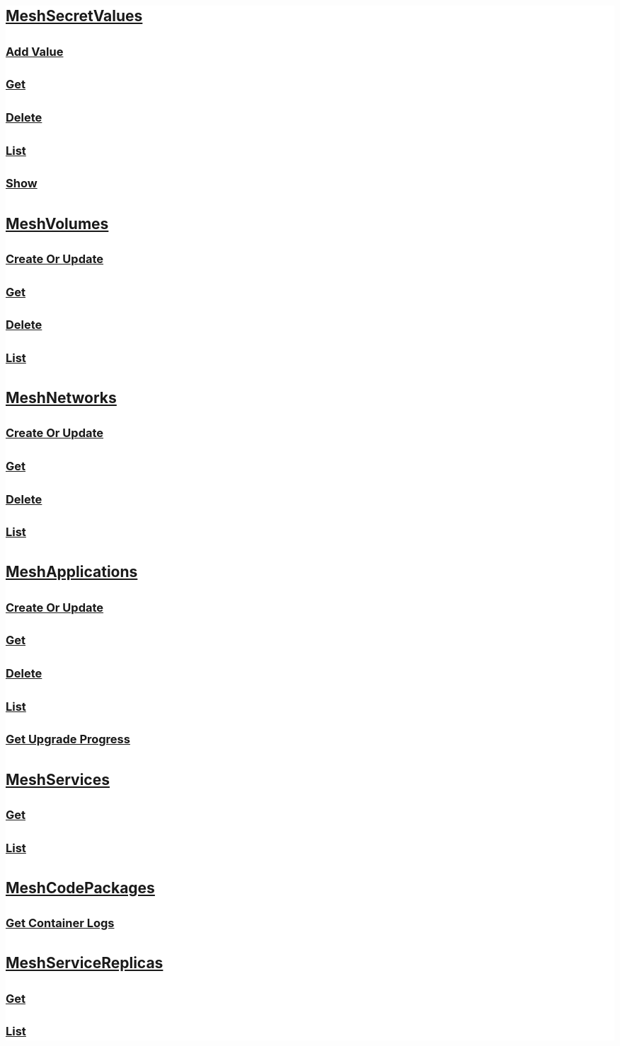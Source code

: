 ## [MeshSecretValues](sfclient-v81-index-meshsecretvalues.md)
### [Add Value](sfclient-v81-api-meshsecretvalue_addvalue.md)
### [Get](sfclient-v81-api-meshsecretvalue_get.md)
### [Delete](sfclient-v81-api-meshsecretvalue_delete.md)
### [List](sfclient-v81-api-meshsecretvalue_list.md)
### [Show](sfclient-v81-api-meshsecretvalue_show.md)
## [MeshVolumes](sfclient-v81-index-meshvolumes.md)
### [Create Or Update](sfclient-v81-api-meshvolume_createorupdate.md)
### [Get](sfclient-v81-api-meshvolume_get.md)
### [Delete](sfclient-v81-api-meshvolume_delete.md)
### [List](sfclient-v81-api-meshvolume_list.md)
## [MeshNetworks](sfclient-v81-index-meshnetworks.md)
### [Create Or Update](sfclient-v81-api-meshnetwork_createorupdate.md)
### [Get](sfclient-v81-api-meshnetwork_get.md)
### [Delete](sfclient-v81-api-meshnetwork_delete.md)
### [List](sfclient-v81-api-meshnetwork_list.md)
## [MeshApplications](sfclient-v81-index-meshapplications.md)
### [Create Or Update](sfclient-v81-api-meshapplication_createorupdate.md)
### [Get](sfclient-v81-api-meshapplication_get.md)
### [Delete](sfclient-v81-api-meshapplication_delete.md)
### [List](sfclient-v81-api-meshapplication_list.md)
### [Get Upgrade Progress](sfclient-v81-api-meshapplication_getupgradeprogress.md)
## [MeshServices](sfclient-v81-index-meshservices.md)
### [Get](sfclient-v81-api-meshservice_get.md)
### [List](sfclient-v81-api-meshservice_list.md)
## [MeshCodePackages](sfclient-v81-index-meshcodepackages.md)
### [Get Container Logs](sfclient-v81-api-meshcodepackage_getcontainerlogs.md)
## [MeshServiceReplicas](sfclient-v81-index-meshservicereplicas.md)
### [Get](sfclient-v81-api-meshservicereplica_get.md)
### [List](sfclient-v81-api-meshservicereplica_list.md)